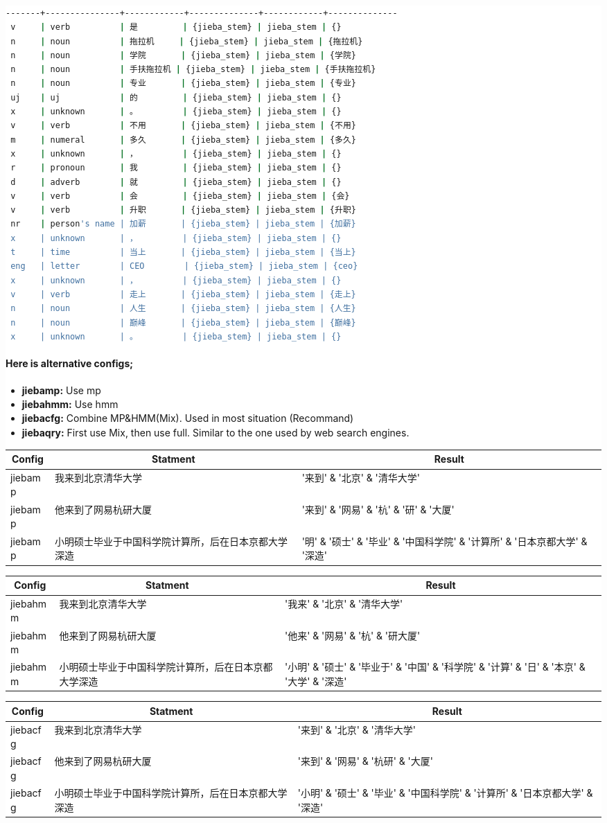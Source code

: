 ```sh
-------+---------------+------------+--------------+------------+--------------
 v     | verb          | 是         | {jieba_stem} | jieba_stem | {}
 n     | noun          | 拖拉机     | {jieba_stem} | jieba_stem | {拖拉机}
 n     | noun          | 学院       | {jieba_stem} | jieba_stem | {学院}
 n     | noun          | 手扶拖拉机 | {jieba_stem} | jieba_stem | {手扶拖拉机}
 n     | noun          | 专业       | {jieba_stem} | jieba_stem | {专业}
 uj    | uj            | 的         | {jieba_stem} | jieba_stem | {}
 x     | unknown       | 。         | {jieba_stem} | jieba_stem | {}
 v     | verb          | 不用       | {jieba_stem} | jieba_stem | {不用}
 m     | numeral       | 多久       | {jieba_stem} | jieba_stem | {多久}
 x     | unknown       | ，         | {jieba_stem} | jieba_stem | {}
 r     | pronoun       | 我         | {jieba_stem} | jieba_stem | {}
 d     | adverb        | 就         | {jieba_stem} | jieba_stem | {}
 v     | verb          | 会         | {jieba_stem} | jieba_stem | {会}
 v     | verb          | 升职       | {jieba_stem} | jieba_stem | {升职}
 nr    | person's name | 加薪       | {jieba_stem} | jieba_stem | {加薪}
 x     | unknown       | ，         | {jieba_stem} | jieba_stem | {}
 t     | time          | 当上       | {jieba_stem} | jieba_stem | {当上}
 eng   | letter        | CEO        | {jieba_stem} | jieba_stem | {ceo}
 x     | unknown       | ，         | {jieba_stem} | jieba_stem | {}
 v     | verb          | 走上       | {jieba_stem} | jieba_stem | {走上}
 n     | noun          | 人生       | {jieba_stem} | jieba_stem | {人生}
 n     | noun          | 巅峰       | {jieba_stem} | jieba_stem | {巅峰}
 x     | unknown       | 。         | {jieba_stem} | jieba_stem | {}
```

#### Here is alternative configs;
* **jiebamp:** Use mp
* **jiebahmm:** Use hmm
* **jiebacfg:** Combine MP&HMM(Mix). Used in most situation (Recommand)
* **jiebaqry:** First use Mix, then use full. Similar to the one used by web search engines.

| Config   | Statment                                             | Result                                                       |
| -------- | ---------------------------------------------------- | ------------------------------------------------------------ |
| jiebamp  | 我来到北京清华大学                                   | '来到' & '北京' & '清华大学'                                 |
| jiebamp  | 他来到了网易杭研大厦                                 | '来到' & '网易' & '杭' & '研' & '大厦'                       |
| jiebamp  | 小明硕士毕业于中国科学院计算所，后在日本京都大学深造 | '明' & '硕士' & '毕业' & '中国科学院' & '计算所' & '日本京都大学' & '深造' |

| Config   | Statment                                             | Result                                                       |
| -------- | ---------------------------------------------------- | ------------------------------------------------------------ |
| jiebahmm | 我来到北京清华大学                                   | '我来' & '北京' & '清华大学'                                 |
| jiebahmm | 他来到了网易杭研大厦                                 | '他来' & '网易' & '杭' & '研大厦'                            |
| jiebahmm | 小明硕士毕业于中国科学院计算所，后在日本京都大学深造 | '小明' & '硕士' & '毕业于' & '中国' & '科学院' & '计算' & '日' & '本京' & '大学' & '深造' |

| Config   | Statment                                             | Result                                                       |
| -------- | ---------------------------------------------------- | ------------------------------------------------------------ |
| jiebacfg | 我来到北京清华大学                                   | '来到' & '北京' & '清华大学'                                 |
| jiebacfg | 他来到了网易杭研大厦                                 | '来到' & '网易' & '杭研' & '大厦'                            |
| jiebacfg | 小明硕士毕业于中国科学院计算所，后在日本京都大学深造 | '小明' & '硕士' & '毕业' & '中国科学院' & '计算所' & '日本京都大学' & '深造' |
